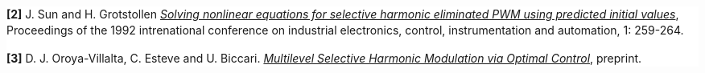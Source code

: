 <strong>[2]</strong> J. Sun and H. Grotstollen <a name="sun1992solving" href="https://ieeexplore.ieee.org/stamp/stamp.jsp?tp=&arnumber=254623"><em>Solving nonlinear equations for selective harmonic eliminated PWM using predicted initial values</em></a>, Proceedings of the 1992 intrenational conference on industrial electronics, control, instrumentation and automation, 1: 259-264.

<strong>[3]</strong> D. J. Oroya-Villalta, C. Esteve and U. Biccari. <a name="oroya2021multilevel" href="https://arxiv.org/abs/2103.10266"><em>Multilevel Selective Harmonic Modulation via Optimal Control</em></a>, preprint.


